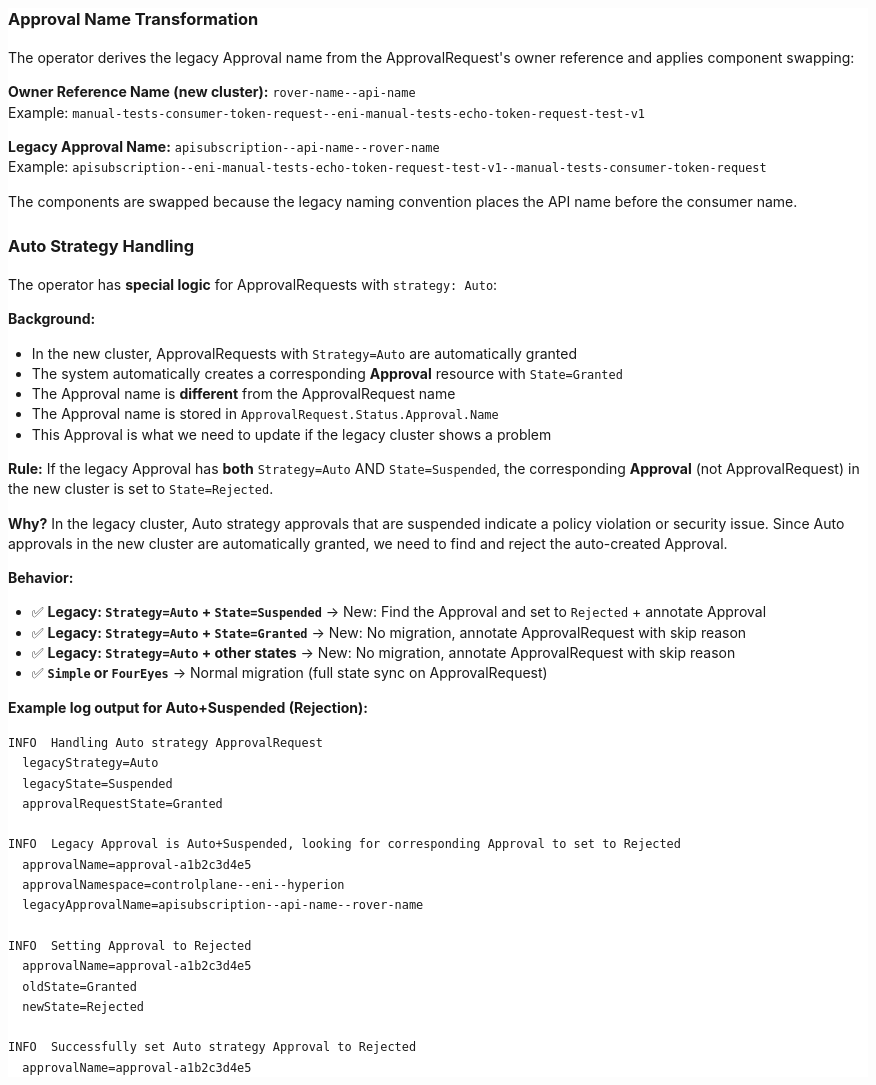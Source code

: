 ### Approval Name Transformation

The operator derives the legacy Approval name from the ApprovalRequest's owner reference and applies component swapping:

**Owner Reference Name (new cluster):** `rover-name--api-name`  
Example: `manual-tests-consumer-token-request--eni-manual-tests-echo-token-request-test-v1`

**Legacy Approval Name:** `apisubscription--api-name--rover-name`  
Example: `apisubscription--eni-manual-tests-echo-token-request-test-v1--manual-tests-consumer-token-request`

The components are swapped because the legacy naming convention places the API name before the consumer name.

### Auto Strategy Handling

The operator has **special logic** for ApprovalRequests with `strategy: Auto`:

**Background:**
- In the new cluster, ApprovalRequests with `Strategy=Auto` are automatically granted
- The system automatically creates a corresponding **Approval** resource with `State=Granted`
- The Approval name is **different** from the ApprovalRequest name
- The Approval name is stored in `ApprovalRequest.Status.Approval.Name`
- This Approval is what we need to update if the legacy cluster shows a problem

**Rule:** If the legacy Approval has **both** `Strategy=Auto` AND `State=Suspended`, the corresponding **Approval** (not ApprovalRequest) in the new cluster is set to `State=Rejected`.

**Why?** In the legacy cluster, Auto strategy approvals that are suspended indicate a policy violation or security issue. Since Auto approvals in the new cluster are automatically granted, we need to find and reject the auto-created Approval.

**Behavior:**
- ✅ **Legacy: `Strategy=Auto` + `State=Suspended`** → New: Find the Approval and set to `Rejected` + annotate Approval
- ✅ **Legacy: `Strategy=Auto` + `State=Granted`** → New: No migration, annotate ApprovalRequest with skip reason
- ✅ **Legacy: `Strategy=Auto` + other states** → New: No migration, annotate ApprovalRequest with skip reason
- ✅ **`Simple` or `FourEyes`** → Normal migration (full state sync on ApprovalRequest)

**Example log output for Auto+Suspended (Rejection):**
```
INFO  Handling Auto strategy ApprovalRequest  
  legacyStrategy=Auto 
  legacyState=Suspended 
  approvalRequestState=Granted

INFO  Legacy Approval is Auto+Suspended, looking for corresponding Approval to set to Rejected  
  approvalName=approval-a1b2c3d4e5  
  approvalNamespace=controlplane--eni--hyperion
  legacyApprovalName=apisubscription--api-name--rover-name

INFO  Setting Approval to Rejected  
  approvalName=approval-a1b2c3d4e5 
  oldState=Granted 
  newState=Rejected

INFO  Successfully set Auto strategy Approval to Rejected  
  approvalName=approval-a1b2c3d4e5
```
